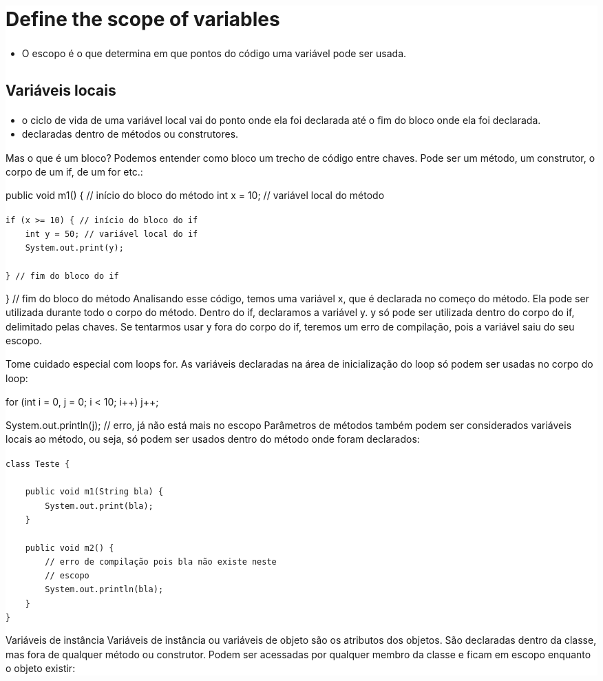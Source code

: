 # Define the scope of variables

* O escopo é o que determina em que pontos do código uma variável pode ser usada.

## Variáveis locais
* o ciclo de vida de uma variável local vai do ponto onde ela foi declarada até o fim do bloco onde ela foi declarada.
* declaradas dentro de métodos ou construtores.

Mas o que é um bloco? Podemos entender como bloco um trecho de código entre chaves. Pode ser um método, um construtor, o corpo de um if, de um for etc.:


public void m1() { // início do bloco do método
    int x = 10; // variável local do método

    if (x >= 10) { // início do bloco do if
        int y = 50; // variável local do if
        System.out.print(y);

    } // fim do bloco do if

} // fim do bloco do método
Analisando esse código, temos uma variável x, que é declarada no começo do método. Ela pode ser utilizada durante todo o corpo do método. Dentro do if, declaramos a variável y. y só pode ser utilizada dentro do corpo do if, delimitado pelas chaves. Se tentarmos usar y fora do corpo do if, teremos um erro de compilação, pois a variável saiu do seu escopo.

Tome cuidado especial com loops for. As variáveis declaradas na área de inicialização do loop só podem ser usadas no corpo do loop:


for (int i = 0, j = 0; i < 10; i++)
    j++;

System.out.println(j); // erro, já não está mais no escopo
Parâmetros de métodos também podem ser considerados variáveis locais ao método, ou seja, só podem ser usados dentro do método onde foram declarados:


    class Teste {

        public void m1(String bla) {
            System.out.print(bla);
        }

        public void m2() {
            // erro de compilação pois bla não existe neste
            // escopo
            System.out.println(bla);
        }
    }
Variáveis de instância
Variáveis de instância ou variáveis de objeto são os atributos dos objetos. São declaradas dentro da classe, mas fora de qualquer método ou construtor. Podem ser acessadas por qualquer membro da classe e ficam em escopo enquanto o objeto existir:
